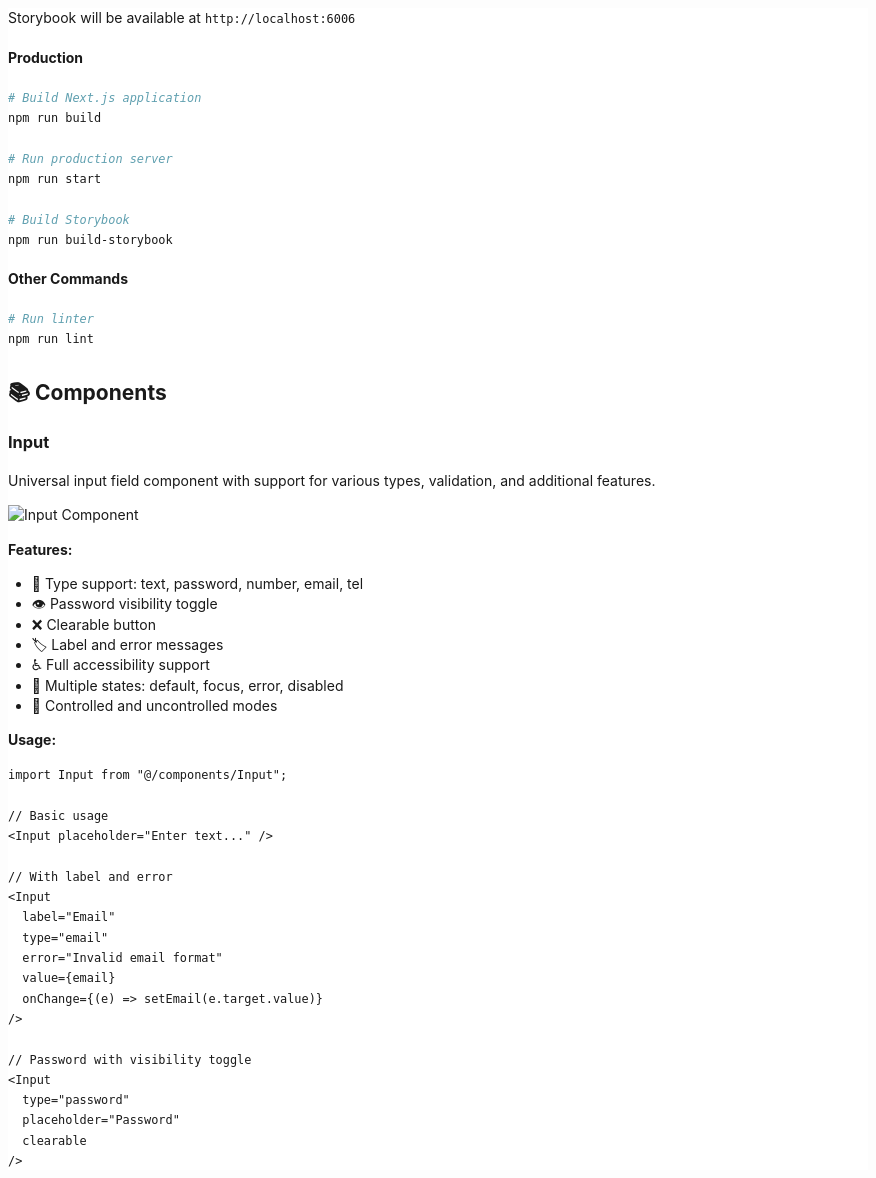 Storybook will be available at `http://localhost:6006`

#### Production

```bash
# Build Next.js application
npm run build

# Run production server
npm run start

# Build Storybook
npm run build-storybook
```

#### Other Commands

```bash
# Run linter
npm run lint
```

## 📚 Components

### Input

Universal input field component with support for various types, validation, and additional features.

<img width="3584" height="1898" alt="Input Component" src="https://github.com/user-attachments/assets/e174b2ca-d735-4d13-b0e1-af7e7590d52f" />

**Features:**

- 📝 Type support: text, password, number, email, tel
- 👁️ Password visibility toggle
- ❌ Clearable button
- 🏷️ Label and error messages
- ♿ Full accessibility support
- 🎨 Multiple states: default, focus, error, disabled
- 🔄 Controlled and uncontrolled modes

**Usage:**

```tsx
import Input from "@/components/Input";

// Basic usage
<Input placeholder="Enter text..." />

// With label and error
<Input
  label="Email"
  type="email"
  error="Invalid email format"
  value={email}
  onChange={(e) => setEmail(e.target.value)}
/>

// Password with visibility toggle
<Input
  type="password"
  placeholder="Password"
  clearable
/>
```
